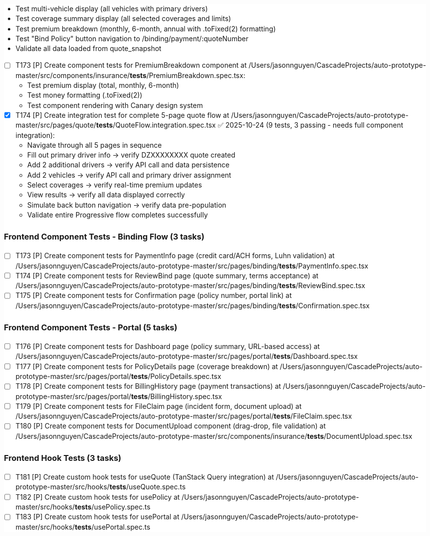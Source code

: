   - Test multi-vehicle display (all vehicles with primary drivers)
  - Test coverage summary display (all selected coverages and limits)
  - Test premium breakdown (monthly, 6-month, annual with .toFixed(2) formatting)
  - Test "Bind Policy" button navigation to /binding/payment/:quoteNumber
  - Validate all data loaded from quote_snapshot
- [ ] T173 [P] Create component tests for PremiumBreakdown component at /Users/jasonnguyen/CascadeProjects/auto-prototype-master/src/components/insurance/__tests__/PremiumBreakdown.spec.tsx:
  - Test premium display (total, monthly, 6-month)
  - Test money formatting (.toFixed(2))
  - Test component rendering with Canary design system
- [x] T174 [P] Create integration test for complete 5-page quote flow at /Users/jasonnguyen/CascadeProjects/auto-prototype-master/src/pages/quote/__tests__/QuoteFlow.integration.spec.tsx ✅ 2025-10-24 (9 tests, 3 passing - needs full component integration):
  - Navigate through all 5 pages in sequence
  - Fill out primary driver info → verify DZXXXXXXXX quote created
  - Add 2 additional drivers → verify API call and data persistence
  - Add 2 vehicles → verify API call and primary driver assignment
  - Select coverages → verify real-time premium updates
  - View results → verify all data displayed correctly
  - Simulate back button navigation → verify data pre-population
  - Validate entire Progressive flow completes successfully

### Frontend Component Tests - Binding Flow (3 tasks)

- [ ] T173 [P] Create component tests for PaymentInfo page (credit card/ACH forms, Luhn validation) at /Users/jasonnguyen/CascadeProjects/auto-prototype-master/src/pages/binding/__tests__/PaymentInfo.spec.tsx
- [ ] T174 [P] Create component tests for ReviewBind page (quote summary, terms acceptance) at /Users/jasonnguyen/CascadeProjects/auto-prototype-master/src/pages/binding/__tests__/ReviewBind.spec.tsx
- [ ] T175 [P] Create component tests for Confirmation page (policy number, portal link) at /Users/jasonnguyen/CascadeProjects/auto-prototype-master/src/pages/binding/__tests__/Confirmation.spec.tsx

### Frontend Component Tests - Portal (5 tasks)

- [ ] T176 [P] Create component tests for Dashboard page (policy summary, URL-based access) at /Users/jasonnguyen/CascadeProjects/auto-prototype-master/src/pages/portal/__tests__/Dashboard.spec.tsx
- [ ] T177 [P] Create component tests for PolicyDetails page (coverage breakdown) at /Users/jasonnguyen/CascadeProjects/auto-prototype-master/src/pages/portal/__tests__/PolicyDetails.spec.tsx
- [ ] T178 [P] Create component tests for BillingHistory page (payment transactions) at /Users/jasonnguyen/CascadeProjects/auto-prototype-master/src/pages/portal/__tests__/BillingHistory.spec.tsx
- [ ] T179 [P] Create component tests for FileClaim page (incident form, document upload) at /Users/jasonnguyen/CascadeProjects/auto-prototype-master/src/pages/portal/__tests__/FileClaim.spec.tsx
- [ ] T180 [P] Create component tests for DocumentUpload component (drag-drop, file validation) at /Users/jasonnguyen/CascadeProjects/auto-prototype-master/src/components/insurance/__tests__/DocumentUpload.spec.tsx

### Frontend Hook Tests (3 tasks)

- [ ] T181 [P] Create custom hook tests for useQuote (TanStack Query integration) at /Users/jasonnguyen/CascadeProjects/auto-prototype-master/src/hooks/__tests__/useQuote.spec.ts
- [ ] T182 [P] Create custom hook tests for usePolicy at /Users/jasonnguyen/CascadeProjects/auto-prototype-master/src/hooks/__tests__/usePolicy.spec.ts
- [ ] T183 [P] Create custom hook tests for usePortal at /Users/jasonnguyen/CascadeProjects/auto-prototype-master/src/hooks/__tests__/usePortal.spec.ts
